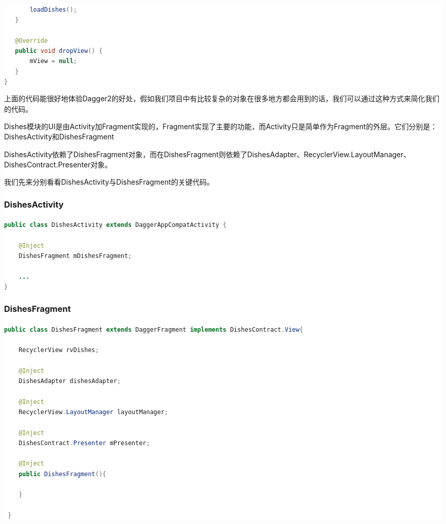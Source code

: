 ```java
       loadDishes();
   }

   @Override
   public void dropView() {
       mView = null;
   }
}
```

上面的代码能很好地体验Dagger2的好处，假如我们项目中有比较复杂的对象在很多地方都会用到的话，我们可以通过这种方式来简化我们的代码。

Dishes模块的UI是由Activity加Fragment实现的，Fragment实现了主要的功能，而Activity只是简单作为Fragment的外层。它们分别是：DishesActivity和DishesFragment

DishesActivity依赖了DishesFragment对象，而在DishesFragment则依赖了DishesAdapter、RecyclerView.LayoutManager、DishesContract.Presenter对象。

我们先来分别看看DishesActivity与DishesFragment的关键代码。


### DishesActivity
```java
public class DishesActivity extends DaggerAppCompatActivity {

    @Inject
    DishesFragment mDishesFragment;
    
    ...
}
```

### DishesFragment
```java
public class DishesFragment extends DaggerFragment implements DishesContract.View{

    RecyclerView rvDishes;

    @Inject
    DishesAdapter dishesAdapter;

    @Inject
    RecyclerView.LayoutManager layoutManager;

    @Inject
    DishesContract.Presenter mPresenter;
    
    @Inject
    public DishesFragment(){

    }
    
 }
```
 